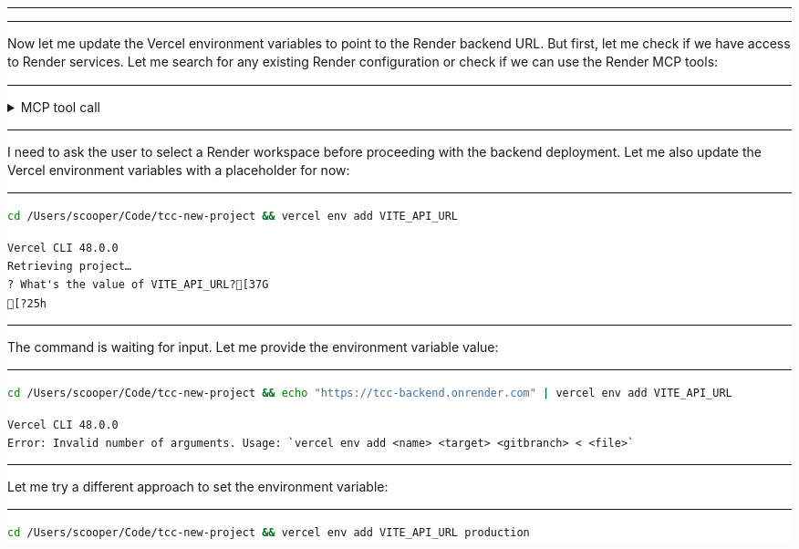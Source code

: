 
---



---

Now let me update the Vercel environment variables to point to the Render backend URL. But first, let me check if we have access to Render services. Let me search for any existing Render configuration or check if we can use the Render MCP tools:


---

<details><summary>MCP tool call</summary></details>

---

I need to ask the user to select a Render workspace before proceeding with the backend deployment. Let me also update the Vercel environment variables with a placeholder for now:


---

```bash
cd /Users/scooper/Code/tcc-new-project && vercel env add VITE_API_URL
```

```
Vercel CLI 48.0.0
Retrieving project…
? What's the value of VITE_API_URL?[37G
[?25h
```

---

The command is waiting for input. Let me provide the environment variable value:


---

```bash
cd /Users/scooper/Code/tcc-new-project && echo "https://tcc-backend.onrender.com" | vercel env add VITE_API_URL
```

```
Vercel CLI 48.0.0
Error: Invalid number of arguments. Usage: `vercel env add <name> <target> <gitbranch> < <file>`

```

---

Let me try a different approach to set the environment variable:


---

```bash
cd /Users/scooper/Code/tcc-new-project && vercel env add VITE_API_URL production
```
